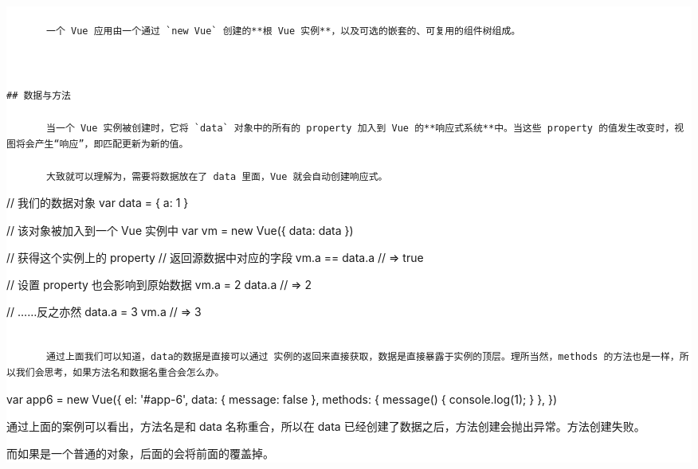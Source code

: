 ```

​		一个 Vue 应用由一个通过 `new Vue` 创建的**根 Vue 实例**，以及可选的嵌套的、可复用的组件树组成。



## 数据与方法

​		当一个 Vue 实例被创建时，它将 `data` 对象中的所有的 property 加入到 Vue 的**响应式系统**中。当这些 property 的值发生改变时，视图将会产生“响应”，即匹配更新为新的值。

​		大致就可以理解为，需要将数据放在了 data 里面，Vue 就会自动创建响应式。

```
// 我们的数据对象
var data = { a: 1 }

// 该对象被加入到一个 Vue 实例中
var vm = new Vue({
  data: data
})

// 获得这个实例上的 property
// 返回源数据中对应的字段
vm.a == data.a // => true

// 设置 property 也会影响到原始数据
vm.a = 2
data.a // => 2

// ……反之亦然
data.a = 3
vm.a // => 3
```

​		通过上面我们可以知道，data的数据是直接可以通过 实例的返回来直接获取，数据是直接暴露于实例的顶层。理所当然，methods 的方法也是一样，所以我们会思考，如果方法名和数据名重合会怎么办。

```
  var app6 = new Vue({
    el: '#app-6',
    data: {
      message: false
    },
    methods: {
      message() {
        console.log(1);
      }
    },
  })
  
通过上面的案例可以看出，方法名是和 data 名称重合，所以在 data 已经创建了数据之后，方法创建会抛出异常。方法创建失败。
```

```
  而如果是一个普通的对象，后面的会将前面的覆盖掉。
  